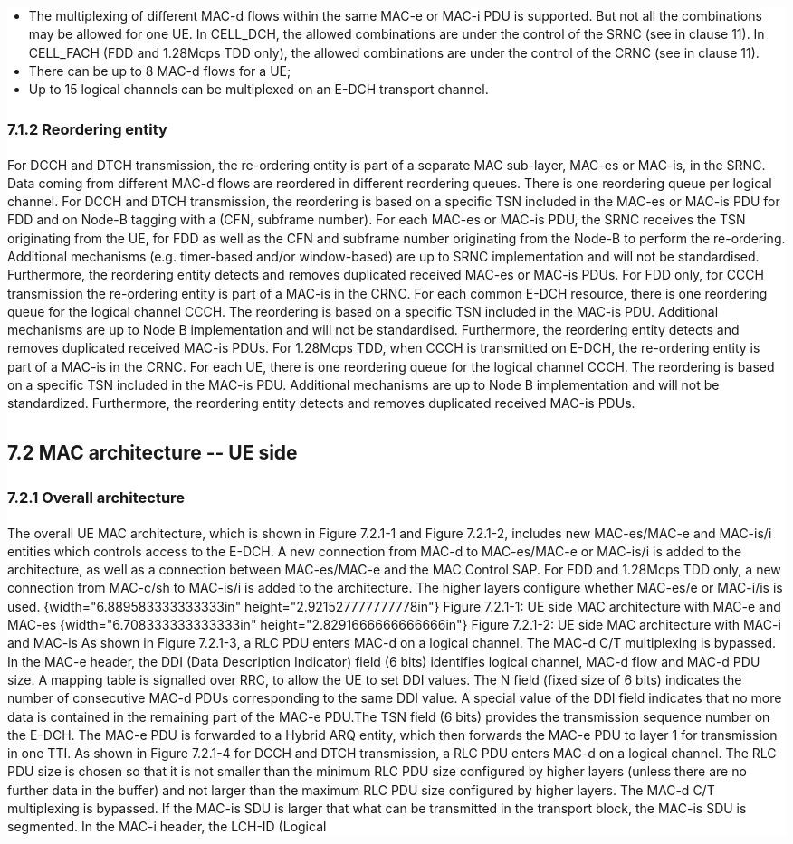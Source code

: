   * The multiplexing of different MAC-d flows within the same MAC-e or MAC-i PDU is supported. But not all the combinations may be allowed for one UE. In CELL_DCH, the allowed combinations are under the control of the SRNC (see in clause 11). In CELL_FACH (FDD and 1.28Mcps TDD only), the allowed combinations are under the control of the CRNC (see in clause 11).
  * There can be up to 8 MAC-d flows for a UE;
  * Up to 15 logical channels can be multiplexed on an E-DCH transport channel.
### 7.1.2 Reordering entity
For DCCH and DTCH transmission, the re-ordering entity is part of a separate
MAC sub-layer, MAC-es or MAC-is, in the SRNC. Data coming from different MAC-d
flows are reordered in different reordering queues. There is one reordering
queue per logical channel.
For DCCH and DTCH transmission, the reordering is based on a specific TSN
included in the MAC-es or MAC-is PDU for FDD and on Node-B tagging with a
(CFN, subframe number). For each MAC-es or MAC-is PDU, the SRNC receives the
TSN originating from the UE, for FDD as well as the CFN and subframe number
originating from the Node-B to perform the re-ordering. Additional mechanisms
(e.g. timer-based and/or window-based) are up to SRNC implementation and will
not be standardised. Furthermore, the reordering entity detects and removes
duplicated received MAC-es or MAC-is PDUs.
For FDD only, for CCCH transmission the re-ordering entity is part of a MAC-is
in the CRNC. For each common E-DCH resource, there is one reordering queue for
the logical channel CCCH. The reordering is based on a specific TSN included
in the MAC-is PDU. Additional mechanisms are up to Node B implementation and
will not be standardised. Furthermore, the reordering entity detects and
removes duplicated received MAC-is PDUs.
For 1.28Mcps TDD, when CCCH is transmitted on E-DCH, the re-ordering entity is
part of a MAC-is in the CRNC. For each UE, there is one reordering queue for
the logical channel CCCH. The reordering is based on a specific TSN included
in the MAC-is PDU. Additional mechanisms are up to Node B implementation and
will not be standardized. Furthermore, the reordering entity detects and
removes duplicated received MAC-is PDUs.
## 7.2 MAC architecture -- UE side
### 7.2.1 Overall architecture
The overall UE MAC architecture, which is shown in Figure 7.2.1-1 and Figure
7.2.1-2, includes new MAC-es/MAC-e and MAC-is/i entities which controls access
to the E-DCH. A new connection from MAC-d to MAC-es/MAC-e or MAC-is/i is added
to the architecture, as well as a connection between MAC-es/MAC-e and the MAC
Control SAP. For FDD and 1.28Mcps TDD only, a new connection from MAC-c/sh to
MAC-is/i is added to the architecture. The higher layers configure whether
MAC-es/e or MAC-i/is is used.
{width="6.889583333333333in" height="2.921527777777778in"}
Figure 7.2.1-1: UE side MAC architecture with MAC-e and MAC-es
{width="6.708333333333333in" height="2.8291666666666666in"}
Figure 7.2.1-2: UE side MAC architecture with MAC-i and MAC-is
As shown in Figure 7.2.1-3, a RLC PDU enters MAC-d on a logical channel. The
MAC-d C/T multiplexing is bypassed. In the MAC-e header, the DDI (Data
Description Indicator) field (6 bits) identifies logical channel, MAC-d flow
and MAC-d PDU size. A mapping table is signalled over RRC, to allow the UE to
set DDI values. The N field (fixed size of 6 bits) indicates the number of
consecutive MAC-d PDUs corresponding to the same DDI value. A special value of
the DDI field indicates that no more data is contained in the remaining part
of the MAC-e PDU.The TSN field (6 bits) provides the transmission sequence
number on the E-DCH. The MAC-e PDU is forwarded to a Hybrid ARQ entity, which
then forwards the MAC-e PDU to layer 1 for transmission in one TTI.
As shown in Figure 7.2.1-4 for DCCH and DTCH transmission, a RLC PDU enters
MAC-d on a logical channel. The RLC PDU size is chosen so that it is not
smaller than the minimum RLC PDU size configured by higher layers (unless
there are no further data in the buffer) and not larger than the maximum RLC
PDU size configured by higher layers. The MAC-d C/T multiplexing is bypassed.
If the MAC-is SDU is larger that what can be transmitted in the transport
block, the MAC-is SDU is segmented. In the MAC-i header, the LCH-ID (Logical